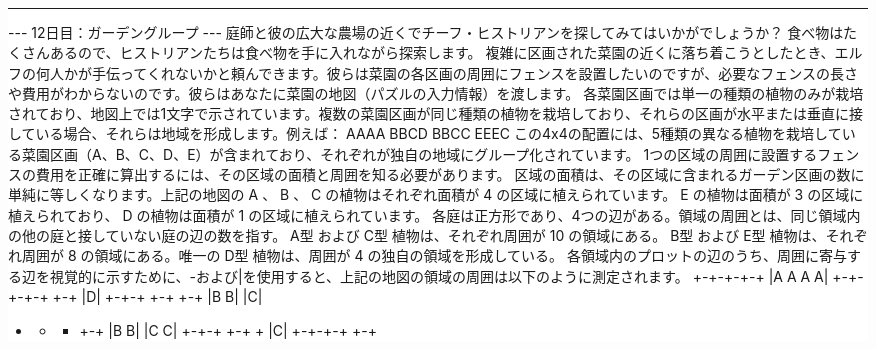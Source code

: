 ---------------------------------------------

--- 12日目：ガーデングループ ---
庭師と彼の広大な農場の近くでチーフ・ヒストリアンを探してみてはいかがでしょうか？ 食べ物はたくさんあるので、ヒストリアンたちは食べ物を手に入れながら探索します。
複雑に区画された菜園の近くに落ち着こうとしたとき、エルフの何人かが手伝ってくれないかと頼んできます。彼らは菜園の各区画の周囲にフェンスを設置したいのですが、必要なフェンスの長さや費用がわからないのです。彼らはあなたに菜園の地図（パズルの入力情報）を渡します。
各菜園区画では単一の種類の植物のみが栽培されており、地図上では1文字で示されています。複数の菜園区画が同じ種類の植物を栽培しており、それらの区画が水平または垂直に接している場合、それらは地域を形成します。例えば：
AAAA
BBCD
BBCC
EEEC
この4x4の配置には、5種類の異なる植物を栽培している菜園区画（A、B、C、D、E）が含まれており、それぞれが独自の地域にグループ化されています。
1つの区域の周囲に設置するフェンスの費用を正確に算出するには、その区域の面積と周囲を知る必要があります。
区域の面積は、その区域に含まれるガーデン区画の数に単純に等しくなります。上記の地図の
A
、
B
、
C
の植物はそれぞれ面積が
4
の区域に植えられています。
E
の植物は面積が
3
の区域に植えられており、
D
の植物は面積が
1
の区域に植えられています。
各庭は正方形であり、4つの辺がある。領域の周囲とは、同じ領域内の他の庭と接していない庭の辺の数を指す。
A型
および
C型
植物は、それぞれ周囲が
10
の領域にある。
B型
および
E型
植物は、それぞれ周囲が
8
の領域にある。唯一の
D型
植物は、周囲が
4
の独自の領域を形成している。
各領域内のプロットの辺のうち、周囲に寄与する辺を視覚的に示すために、-および|を使用すると、上記の地図の領域の周囲は以下のように測定されます。
+-+-+-+-+
|A A A A|
+-+-+-+-+ +-+
              |D|
+-+-+ +-+ +-+
|B B|   |C|
+   +   + +-+
|B B|  |C C|
+-+-+  +-+ +
          |C|
+-+-+-+  +-+